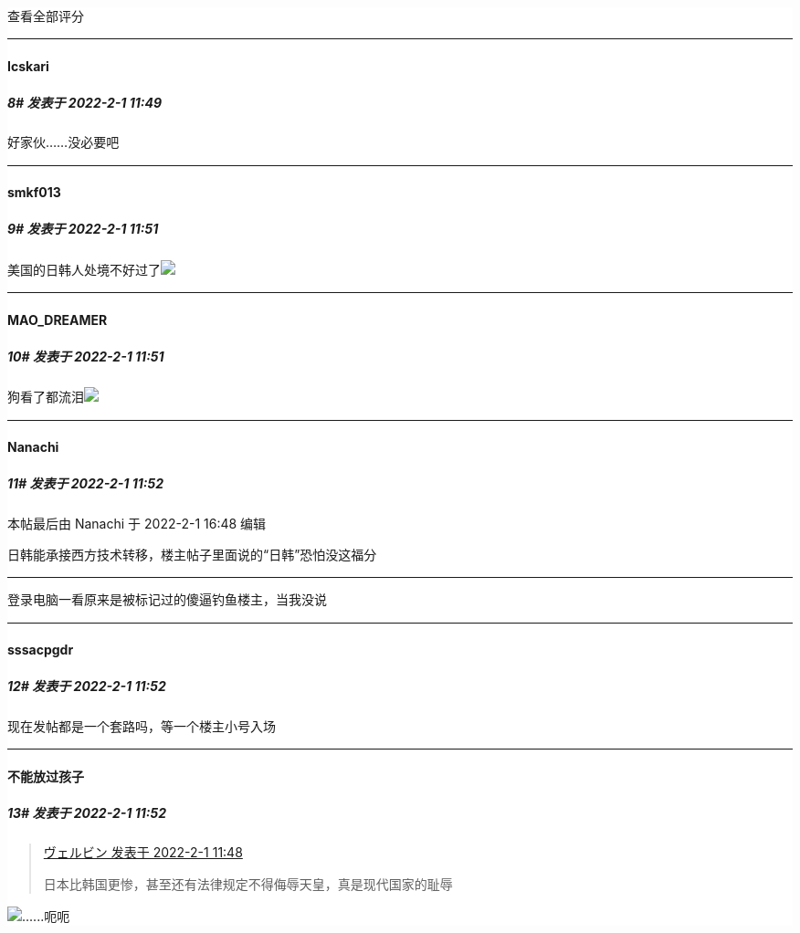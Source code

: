 查看全部评分

*****

####  Icskari  
##### 8#       发表于 2022-2-1 11:49

好家伙……没必要吧

*****

####  smkf013  
##### 9#       发表于 2022-2-1 11:51

美国的日韩人处境不好过了<img src="https://static.saraba1st.com/image/smiley/face2017/067.png" referrerpolicy="no-referrer">

*****

####  MAO_DREAMER  
##### 10#       发表于 2022-2-1 11:51

狗看了都流泪<img src="https://static.saraba1st.com/image/smiley/face2017/001.png" referrerpolicy="no-referrer">

*****

####  Nanachi  
##### 11#       发表于 2022-2-1 11:52

 本帖最后由 Nanachi 于 2022-2-1 16:48 编辑 

日韩能承接西方技术转移，楼主帖子里面说的“日韩”恐怕没这福分

--------

登录电脑一看原来是被标记过的傻逼钓鱼楼主，当我没说

*****

####  sssacpgdr  
##### 12#       发表于 2022-2-1 11:52

现在发帖都是一个套路吗，等一个楼主小号入场

*****

####  不能放过孩子  
##### 13#       发表于 2022-2-1 11:52

<blockquote><a href="httphttps://bbs.saraba1st.com/2b/forum.php?mod=redirect&amp;goto=findpost&amp;pid=54508931&amp;ptid=2050311" target="_blank">ヴェルビン 发表于 2022-2-1 11:48</a>

日本比韩国更惨，甚至还有法律规定不得侮辱天皇，真是现代国家的耻辱</blockquote>
<img src="https://static.saraba1st.com/image/smiley/face2017/013.png" referrerpolicy="no-referrer">......呃呃
